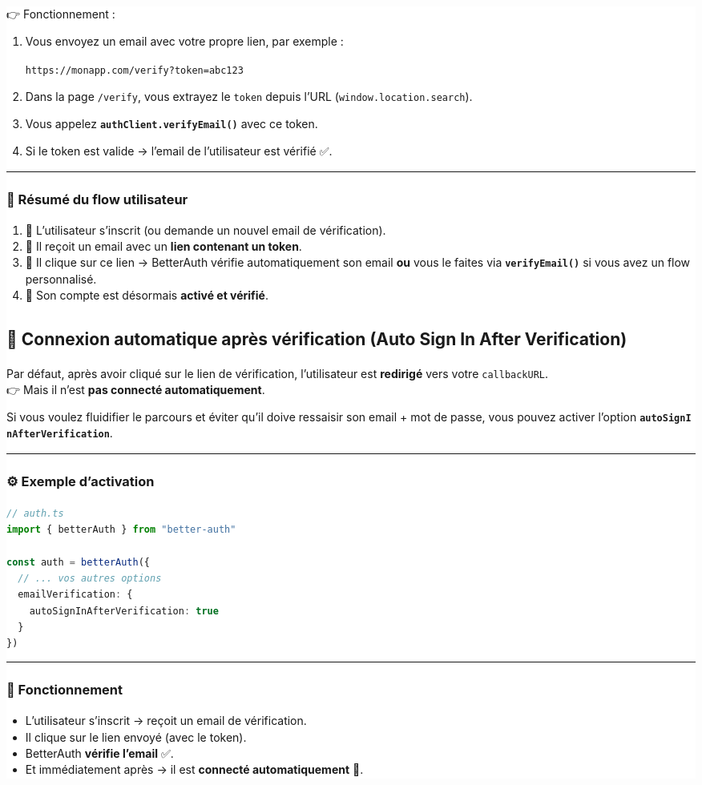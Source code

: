 👉 Fonctionnement :

1.  Vous envoyez un email avec votre propre lien, par exemple :

    ```
    https://monapp.com/verify?token=abc123
    ```
2. Dans la page `/verify`, vous extrayez le `token` depuis l’URL (`window.location.search`).
3. Vous appelez **`authClient.verifyEmail()`** avec ce token.
4. Si le token est valide → l’email de l’utilisateur est vérifié ✅.

***

### 🚀 Résumé du flow utilisateur

1. 👤 L’utilisateur s’inscrit (ou demande un nouvel email de vérification).
2. 📩 Il reçoit un email avec un **lien contenant un token**.
3. 🔗 Il clique sur ce lien → BetterAuth vérifie automatiquement son email **ou** vous le faites via **`verifyEmail()`** si vous avez un flow personnalisé.
4. 🎉 Son compte est désormais **activé et vérifié**.

## 🔑 Connexion automatique après vérification (Auto Sign In After Verification)

Par défaut, après avoir cliqué sur le lien de vérification, l’utilisateur est **redirigé** vers votre `callbackURL`.\
👉 Mais il n’est **pas connecté automatiquement**.

Si vous voulez fluidifier le parcours et éviter qu’il doive ressaisir son email + mot de passe, vous pouvez activer l’option **`autoSignInAfterVerification`**.

***

### ⚙️ Exemple d’activation

```ts
// auth.ts
import { betterAuth } from "better-auth"

const auth = betterAuth({
  // ... vos autres options
  emailVerification: {
    autoSignInAfterVerification: true
  }
})
```

***

### 🚀 Fonctionnement

* L’utilisateur s’inscrit → reçoit un email de vérification.
* Il clique sur le lien envoyé (avec le token).
* BetterAuth **vérifie l’email** ✅.
* Et immédiatement après → il est **connecté automatiquement** 🎉.
